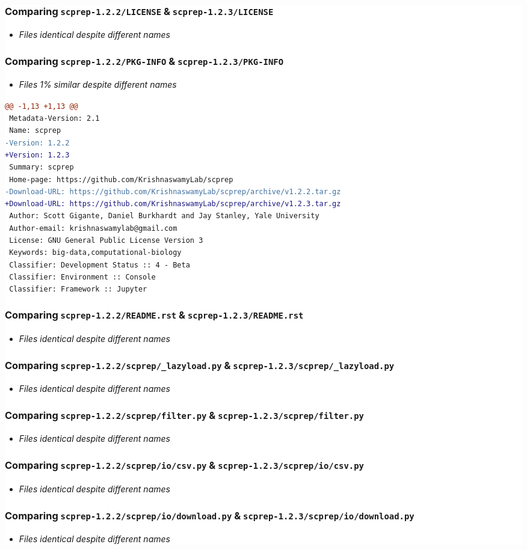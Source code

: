 ### Comparing `scprep-1.2.2/LICENSE` & `scprep-1.2.3/LICENSE`

 * *Files identical despite different names*

### Comparing `scprep-1.2.2/PKG-INFO` & `scprep-1.2.3/PKG-INFO`

 * *Files 1% similar despite different names*

```diff
@@ -1,13 +1,13 @@
 Metadata-Version: 2.1
 Name: scprep
-Version: 1.2.2
+Version: 1.2.3
 Summary: scprep
 Home-page: https://github.com/KrishnaswamyLab/scprep
-Download-URL: https://github.com/KrishnaswamyLab/scprep/archive/v1.2.2.tar.gz
+Download-URL: https://github.com/KrishnaswamyLab/scprep/archive/v1.2.3.tar.gz
 Author: Scott Gigante, Daniel Burkhardt and Jay Stanley, Yale University
 Author-email: krishnaswamylab@gmail.com
 License: GNU General Public License Version 3
 Keywords: big-data,computational-biology
 Classifier: Development Status :: 4 - Beta
 Classifier: Environment :: Console
 Classifier: Framework :: Jupyter
```

### Comparing `scprep-1.2.2/README.rst` & `scprep-1.2.3/README.rst`

 * *Files identical despite different names*

### Comparing `scprep-1.2.2/scprep/_lazyload.py` & `scprep-1.2.3/scprep/_lazyload.py`

 * *Files identical despite different names*

### Comparing `scprep-1.2.2/scprep/filter.py` & `scprep-1.2.3/scprep/filter.py`

 * *Files identical despite different names*

### Comparing `scprep-1.2.2/scprep/io/csv.py` & `scprep-1.2.3/scprep/io/csv.py`

 * *Files identical despite different names*

### Comparing `scprep-1.2.2/scprep/io/download.py` & `scprep-1.2.3/scprep/io/download.py`

 * *Files identical despite different names*
